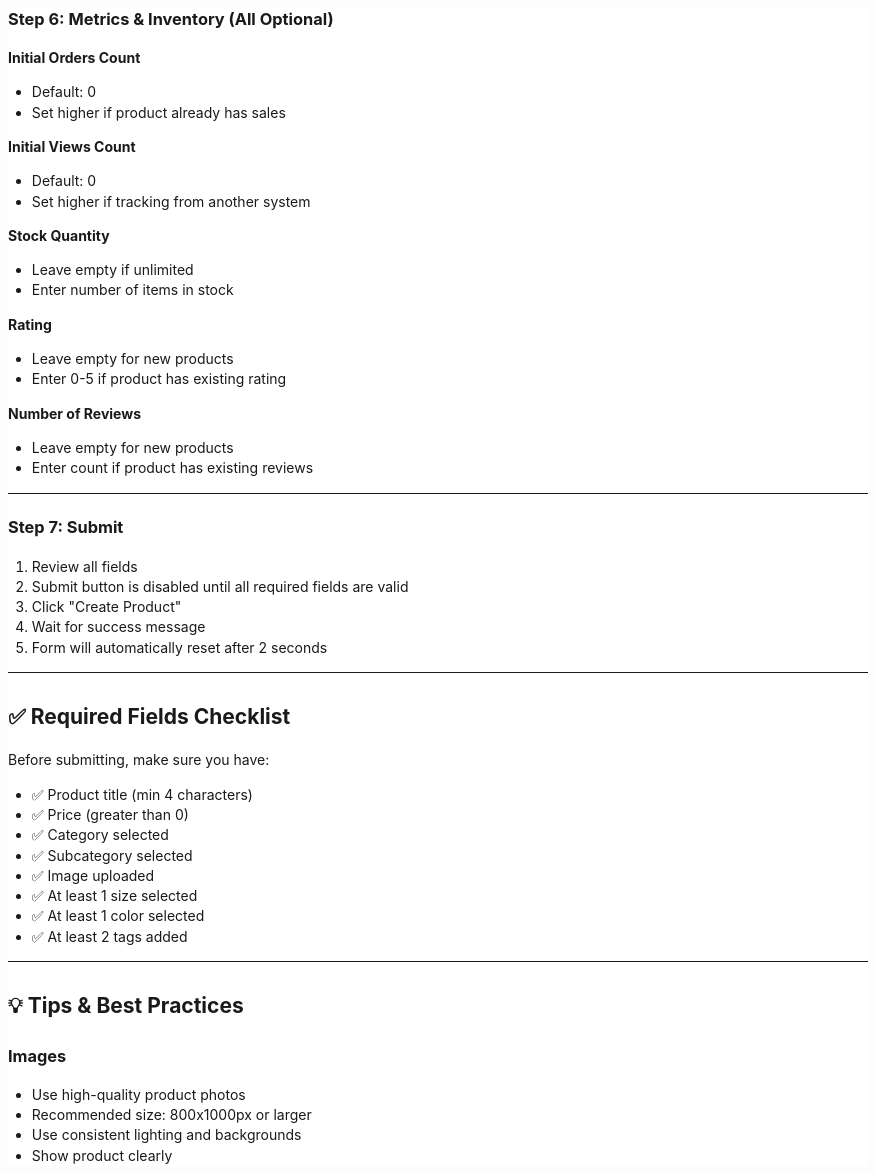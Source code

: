
### Step 6: Metrics & Inventory (All Optional)

**Initial Orders Count**
- Default: 0
- Set higher if product already has sales

**Initial Views Count**
- Default: 0
- Set higher if tracking from another system

**Stock Quantity**
- Leave empty if unlimited
- Enter number of items in stock

**Rating**
- Leave empty for new products
- Enter 0-5 if product has existing rating

**Number of Reviews**
- Leave empty for new products
- Enter count if product has existing reviews

---

### Step 7: Submit

1. Review all fields
2. Submit button is disabled until all required fields are valid
3. Click "Create Product"
4. Wait for success message
5. Form will automatically reset after 2 seconds

---

## ✅ Required Fields Checklist

Before submitting, make sure you have:
- ✅ Product title (min 4 characters)
- ✅ Price (greater than 0)
- ✅ Category selected
- ✅ Subcategory selected
- ✅ Image uploaded
- ✅ At least 1 size selected
- ✅ At least 1 color selected
- ✅ At least 2 tags added

---

## 💡 Tips & Best Practices

### Images
- Use high-quality product photos
- Recommended size: 800x1000px or larger
- Use consistent lighting and backgrounds
- Show product clearly
